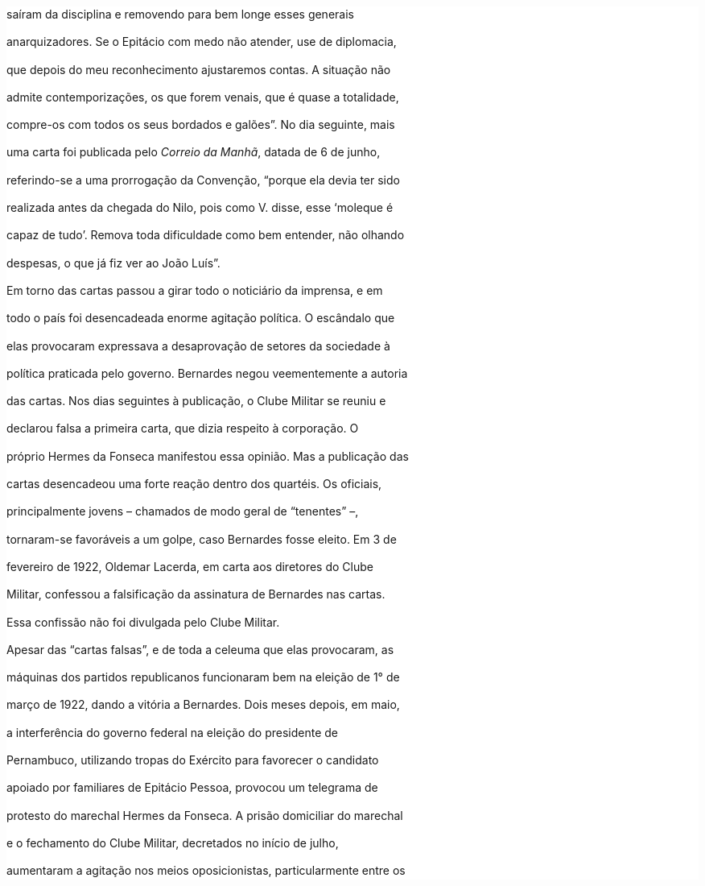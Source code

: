 saíram da disciplina e removendo para bem longe esses generais

anarquizadores. Se o Epitácio com medo não atender, use de diplomacia,

que depois do meu reconhecimento ajustaremos contas. A situação não

admite contemporizações, os que forem venais, que é quase a totalidade,

compre-os com todos os seus bordados e galões”. No dia seguinte, mais

uma carta foi publicada pelo *Correio da Manhã*, datada de 6 de junho,

referindo-se a uma prorrogação da Convenção, “porque ela devia ter sido

realizada antes da chegada do Nilo, pois como V. disse, esse ‘moleque é

capaz de tudo’. Remova toda dificuldade como bem entender, não olhando

despesas, o que já fiz ver ao João Luís”.



Em torno das cartas passou a girar todo o noticiário da imprensa, e em

todo o país foi desencadeada enorme agitação política. O escândalo que

elas provocaram expressava a desaprovação de setores da sociedade à

política praticada pelo governo. Bernardes negou veementemente a autoria

das cartas. Nos dias seguintes à publicação, o Clube Militar se reuniu e

declarou falsa a primeira carta, que dizia respeito à corporação. O

próprio Hermes da Fonseca manifestou essa opinião. Mas a publicação das

cartas desencadeou uma forte reação dentro dos quartéis. Os oficiais,

principalmente jovens – chamados de modo geral de “tenentes” –,

tornaram-se favoráveis a um golpe, caso Bernardes fosse eleito. Em 3 de

fevereiro de 1922, Oldemar Lacerda, em carta aos diretores do Clube

Militar, confessou a falsificação da assinatura de Bernardes nas cartas.

Essa confissão não foi divulgada pelo Clube Militar.



Apesar das “cartas falsas”, e de toda a celeuma que elas provocaram, as

máquinas dos partidos republicanos funcionaram bem na eleição de 1° de

março de 1922, dando a vitória a Bernardes. Dois meses depois, em maio,

a interferência do governo federal na eleição do presidente de

Pernambuco, utilizando tropas do Exército para favorecer o candidato

apoiado por familiares de Epitácio Pessoa, provocou um telegrama de

protesto do marechal Hermes da Fonseca. A prisão domiciliar do marechal

e o fechamento do Clube Militar, decretados no início de julho,

aumentaram a agitação nos meios oposicionistas, particularmente entre os
